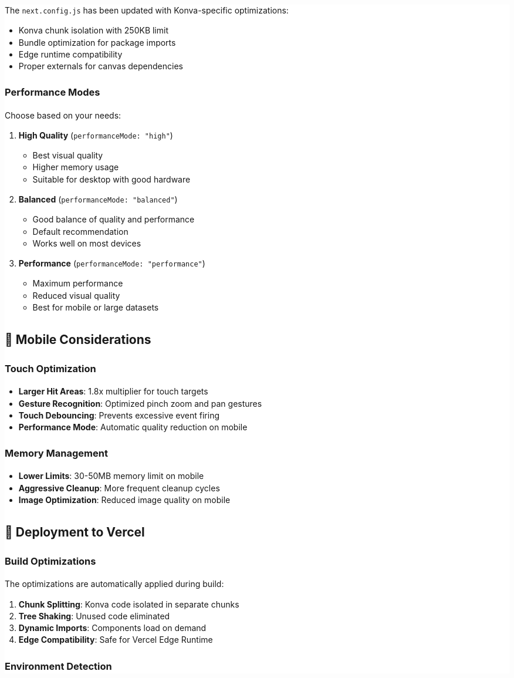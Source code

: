 The `next.config.js` has been updated with Konva-specific optimizations:

- Konva chunk isolation with 250KB limit
- Bundle optimization for package imports
- Edge runtime compatibility
- Proper externals for canvas dependencies

### Performance Modes

Choose based on your needs:

1. **High Quality** (`performanceMode: "high"`)
   - Best visual quality
   - Higher memory usage
   - Suitable for desktop with good hardware

2. **Balanced** (`performanceMode: "balanced"`)
   - Good balance of quality and performance
   - Default recommendation
   - Works well on most devices

3. **Performance** (`performanceMode: "performance"`)
   - Maximum performance
   - Reduced visual quality
   - Best for mobile or large datasets

## 📱 Mobile Considerations

### Touch Optimization

- **Larger Hit Areas**: 1.8x multiplier for touch targets
- **Gesture Recognition**: Optimized pinch zoom and pan gestures
- **Touch Debouncing**: Prevents excessive event firing
- **Performance Mode**: Automatic quality reduction on mobile

### Memory Management

- **Lower Limits**: 30-50MB memory limit on mobile
- **Aggressive Cleanup**: More frequent cleanup cycles
- **Image Optimization**: Reduced image quality on mobile

## 🚀 Deployment to Vercel

### Build Optimizations

The optimizations are automatically applied during build:

1. **Chunk Splitting**: Konva code isolated in separate chunks
2. **Tree Shaking**: Unused code eliminated
3. **Dynamic Imports**: Components load on demand
4. **Edge Compatibility**: Safe for Vercel Edge Runtime

### Environment Detection
